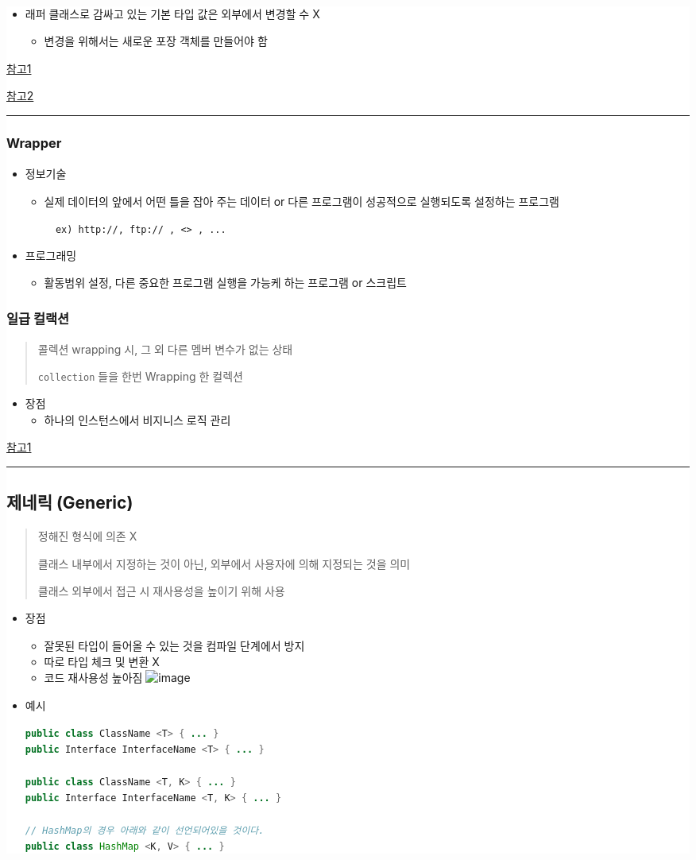 - 래퍼 클래스로 감싸고 있는 기본 타입 값은 외부에서 변경할 수 X

  - 변경을 위해서는 새로운 포장 객체를 만들어야 함

[참고1](https://coding-factory.tistory.com/547)

[참고2](https://tragramming.tistory.com/97)

------

### Wrapper

- 정보기술

  - 실제 데이터의 앞에서 어떤 틀을 잡아 주는 데이터 or 다른 프로그램이 성공적으로 실행되도록 설정하는 프로그램

    ```
      ex) http://, ftp:// , <> , ...
    ```

- 프로그래밍

  - 활동범위 설정, 다른 중요한 프로그램 실행을 가능케 하는 프로그램 or 스크립트

### 일급 컬랙션

> 콜렉션 wrapping 시, 그 외 다른 멤버 변수가 없는 상태
>
> `collection` 들을 한번 Wrapping 한 컬렉션

- 장점
  - 하나의 인스턴스에서 비지니스 로직 관리

[참고1](https://velog.io/@guswns3371/Wrapper-Class란)

------

## 제네릭 (Generic)

> 정해진 형식에 의존 X
>
> 클래스 내부에서 지정하는  것이 아닌, 외부에서 사용자에 의해 지정되는 것을 의미
>
> 클래스 외부에서 접근 시 재사용성을 높이기 위해 사용

- 장점

  - 잘못된 타입이 들어올 수 있는 것을 컴파일 단계에서 방지
  - 따로 타입 체크 및 변환 X
  - 코드 재사용성 높아짐
![image](https://github.com/sujinsu/TIL/assets/87465326/a153dbfd-a944-447e-ae2e-94ec40fb9aec)

  

- 예시

  ```java
  public class ClassName <T> { ... }
  public Interface InterfaceName <T> { ... }
  
  public class ClassName <T, K> { ... }
  public Interface InterfaceName <T, K> { ... }
  
  // HashMap의 경우 아래와 같이 선언되어있을 것이다.
  public class HashMap <K, V> { ... }
  ```
